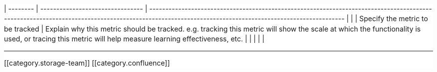 | -------- | -------------------------------- | -------------------------------------------------------------------------------------------------------------------------------------------------------------------------------------------------- |
|          | Specify the metric to be tracked | Explain why this metric should be tracked. e.g. tracking this metric will show the scale at which the functionality is used, or tracing this metric will help measure learning effectiveness, etc. |
|          |                                  |                                                                                                                                                                                                    |

***

\[\[category.storage-team]] \[\[category.confluence]]

